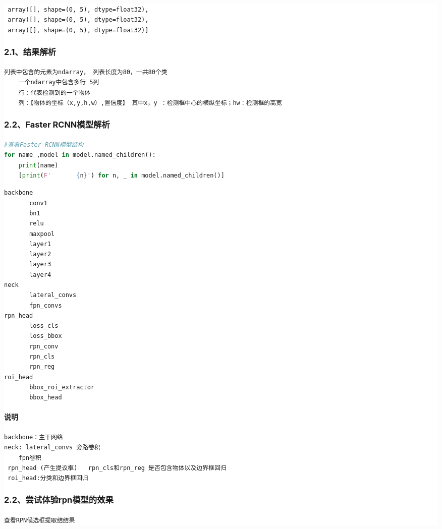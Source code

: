      array([], shape=(0, 5), dtype=float32),
     array([], shape=(0, 5), dtype=float32),
     array([], shape=(0, 5), dtype=float32)]



### 2.1、结果解析
    列表中包含的元素为ndarray， 列表长度为80，一共80个类
        一个ndarray中包含多行 5列
        行：代表检测到的一个物体
        列：【物体的坐标（x,y,h,w）,置信度】 其中x，y ：检测框中心的横纵坐标；hw：检测框的高宽

### 2.2、Faster RCNN模型解析


```python
#查看Faster-RCNN模型结构
for name ,model in model.named_children():
    print(name)
    [print(F'       {n}') for n, _ in model.named_children()]
```

    backbone
           conv1
           bn1
           relu
           maxpool
           layer1
           layer2
           layer3
           layer4
    neck
           lateral_convs
           fpn_convs
    rpn_head
           loss_cls
           loss_bbox
           rpn_conv
           rpn_cls
           rpn_reg
    roi_head
           bbox_roi_extractor
           bbox_head


#### 说明
    backbone：主干网络
    neck: lateral_convs 旁路卷积
        fpn卷积
     rpn_head (产生提议框)   rpn_cls和rpn_reg 是否包含物体以及边界框回归
     roi_head:分类和边界框回归

### 2.2、尝试体验rpn模型的效果
    查看RPN候选框提取结结果

